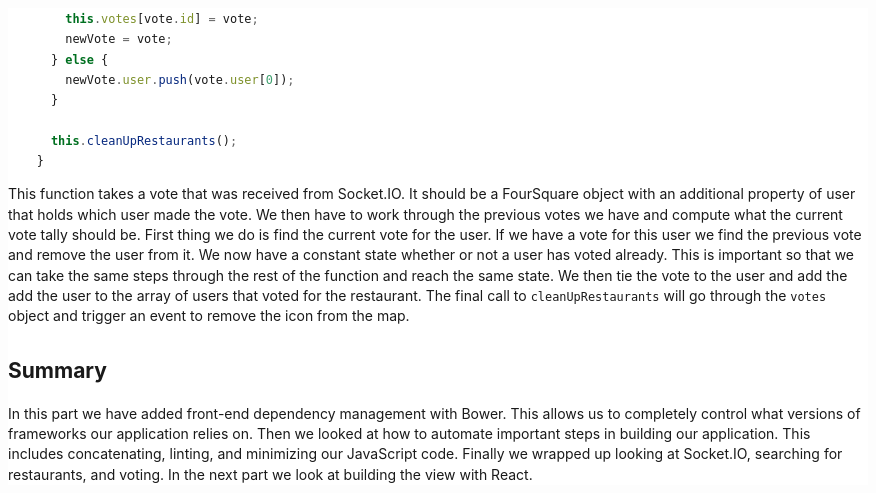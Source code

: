 ```js
        this.votes[vote.id] = vote;
        newVote = vote;
      } else {
        newVote.user.push(vote.user[0]);
      }

      this.cleanUpRestaurants();
    }
```

This function takes a vote that was received from Socket.IO. It should be a FourSquare object with an additional property of user that holds which user made the vote. We then have to work through the previous votes we have and compute what the current vote tally should be. First thing we do is find the current vote for the user. If we have a vote for this user we find the previous vote and remove the user from it. We now have a constant state whether or not a user has voted already. This is important so that we can take the same steps through the rest of the function and reach the same state. We then tie the vote to the user and add the add the user to the array of users that voted for the restaurant. The final call to `cleanUpRestaurants` will go through the `votes` object and trigger an event to remove the icon from the map.

## Summary

In this part we have added front-end dependency management with Bower. This allows us to completely control what versions of frameworks our application relies on. Then we looked at how to automate important steps in building our application. This includes concatenating, linting, and minimizing our JavaScript code. Finally we wrapped up looking at Socket.IO, searching for restaurants, and voting. In the next part we look at building the view with React.
